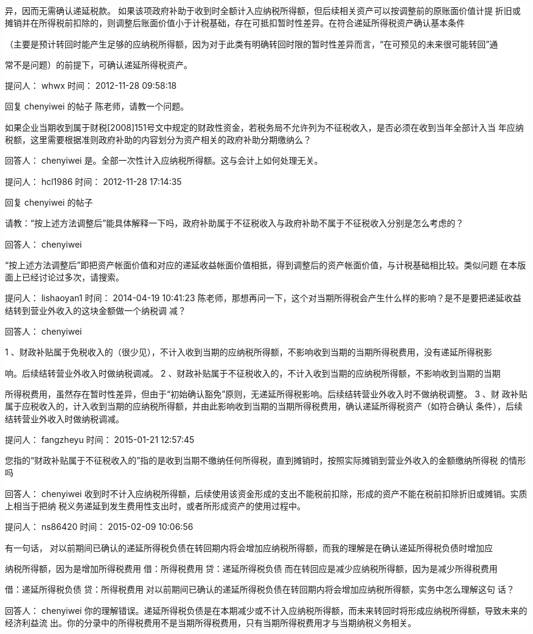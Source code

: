 异，因而无需确认递延税款。 如果该项政府补助于收到时全额计入应纳税所得额，但后续相关资产可以按调整前的原账面价值计提
折旧或摊销并在所得税前扣除的，则调整后账面价值小于计税基础，存在可抵扣暂时性差异。在符合递延所得税资产确认基本条件

（主要是预计转回时能产生足够的应纳税所得额，因为对于此类有明确转回时限的暂时性差异而言，“在可预见的未来很可能转回”通

常不是问题）的前提下，可确认递延所得税资产。

提问人： whwx 时间： 2012-11-28 09:58:18

回复 chenyiwei 的帖子
陈老师，请教一个问题。

如果企业当期收到属于财税[2008]151号文中规定的财政性资金，若税务局不允许列为不征税收入，是否必须在收到当年全部计入当
年应纳税额，这里需要根据准则政府补助的内容划分为资产相关的政府补助分期缴纳么？

回答人： chenyiwei
是。全部一次性计入应纳税所得额。这与会计上如何处理无关。

提问人： hcl1986 时间： 2012-11-28 17:14:35

回复 chenyiwei 的帖子

请教：“按上述方法调整后”能具体解释一下吗，政府补助属于不征税收入与政府补助不属于不征税收入分别是怎么考虑的？

回答人： chenyiwei

“按上述方法调整后”即把资产帐面价值和对应的递延收益帐面价值相抵，得到调整后的资产帐面价值，与计税基础相比较。类似问题
在本版面上已经讨论过多次，请搜索。

提问人： lishaoyan1 时间： 2014-04-19 10:41:23
陈老师，那想再问一下，这个对当期所得税会产生什么样的影响？是不是要把递延收益结转到营业外收入的这块金额做一个纳税调
减？

回答人： chenyiwei

1 、财政补贴属于免税收入的（很少见），不计入收到当期的应纳税所得额，不影响收到当期的当期所得税费用，没有递延所得税影

响。后续结转营业外收入时做纳税调减。 2 、财政补贴属于不征税收入的，不计入收到当期的应纳税所得额，不影响收到当期的当期

所得税费用，虽然存在暂时性差异，但由于“初始确认豁免”原则，无递延所得税影响。后续结转营业外收入时不做纳税调整。 3 、财
政补贴属于应税收入的，计入收到当期的应纳税所得额，并由此影响收到当期的当期所得税费用，确认递延所得税资产（如符合确认
条件），后续结转营业外收入时做纳税调减。

提问人： fangzheyu 时间： 2015-01-21 12:57:45

您指的“财政补贴属于不征税收入的”指的是收到当期不缴纳任何所得税，直到摊销时，按照实际摊销到营业外收入的金额缴纳所得税
的情形吗

回答人： chenyiwei
收到时不计入应纳税所得额，后续使用该资金形成的支出不能税前扣除，形成的资产不能在税前扣除折旧或摊销。实质上相当于把纳
税义务递延到发生费用性支出时，或者所形成资产的使用过程中。

提问人： ns86420 时间： 2015-02-09 10:06:56

有一句话， 对以前期间已确认的递延所得税负债在转回期内将会增加应纳税所得额，而我的理解是在确认递延所得税负债时增加应

纳税所得额，因为是增加所得税费用 借：所得税费用 贷：递延所得税负债 而在转回应是减少应纳税所得额，因为是减少所得税费用

借：递延所得税负债 贷：所得税费用 对以前期间已确认的递延所得税负债在转回期内将会增加应纳税所得额，实务中怎么理解这句
话？

回答人： chenyiwei
你的理解错误。递延所得税负债是在本期减少或不计入应纳税所得额，而未来转回时将形成应纳税所得额，导致未来的经济利益流
出。你的分录中的所得税费用不是当期所得税费用，只有当期所得税费用才与当期纳税义务相关。

